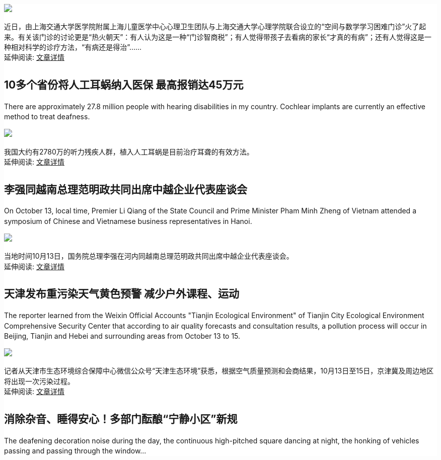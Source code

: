 <img src="https://p1.img.cctvpic.com/photoworkspace/2024/10/14/2024101406343729328.jpg" />   

近日，由上海交通大学医学院附属上海儿童医学中心心理卫生团队与上海交通大学心理学院联合设立的“空间与数学学习困难门诊”火了起来。有关该门诊的讨论更是“热火朝天”：有人认为这是一种“门诊智商税”；有人觉得带孩子去看病的家长“才真的有病”；还有人觉得这是一种相对科学的诊疗方法，“有病还是得治”……   
延伸阅读: [文章详情](https://news.cctv.com/2024/10/14/ARTIf4LUtLSvOeOwSV22tfS6241014.shtml)   

<qrcode title="探访全国首个空间与数学学习困难门诊" image="https://p1.img.cctvpic.com/photoworkspace/2024/10/14/2024101406343729328.jpg" />   

## 10多个省份将人工耳蜗纳入医保 最高报销达45万元   
There are approximately 27.8 million people with hearing disabilities in my country. Cochlear implants are currently an effective method to treat deafness.   

<img src="https://p2.img.cctvpic.com/photoworkspace/2024/10/14/2024101405563690617.jpg" />   

我国大约有2780万的听力残疾人群，植入人工耳蜗是目前治疗耳聋的有效方法。   
延伸阅读: [文章详情](https://news.cctv.com/2024/10/14/ARTIH1JFjMh1JkhIp4ZBw5Tf241014.shtml)   

<qrcode title="10多个省份将人工耳蜗纳入医保 最高报销达45万元" image="https://p2.img.cctvpic.com/photoworkspace/2024/10/14/2024101405563690617.jpg" />   

## 李强同越南总理范明政共同出席中越企业代表座谈会   
On October 13, local time, Premier Li Qiang of the State Council and Prime Minister Pham Minh Zheng of Vietnam attended a symposium of Chinese and Vietnamese business representatives in Hanoi.   

<img src="https://p2.img.cctvpic.com/photoworkspace/2024/10/14/2024101405390391121.jpg" />   

当地时间10月13日，国务院总理李强在河内同越南总理范明政共同出席中越企业代表座谈会。   
延伸阅读: [文章详情](https://news.cctv.com/2024/10/14/ARTIlZbtacuWPIvPsYTktZyJ241014.shtml)   

<qrcode title="李强同越南总理范明政共同出席中越企业代表座谈会" image="https://p2.img.cctvpic.com/photoworkspace/2024/10/14/2024101405390391121.jpg" />   

## 天津发布重污染天气黄色预警 减少户外课程、运动   
The reporter learned from the Weixin Official Accounts "Tianjin Ecological Environment" of Tianjin City Ecological Environment Comprehensive Security Center that according to air quality forecasts and consultation results, a pollution process will occur in Beijing, Tianjin and Hebei and surrounding areas from October 13 to 15.   

<img src="https://p1.img.cctvpic.com/photoworkspace/2024/10/14/2024101405370142912.jpg" />   

记者从天津市生态环境综合保障中心微信公众号“天津生态环境”获悉，根据空气质量预测和会商结果，10月13日至15日，京津冀及周边地区将出现一次污染过程。   
延伸阅读: [文章详情](https://news.cctv.com/2024/10/14/ARTIGbwsrWp1SzfGMVCiWObm241014.shtml)   

<qrcode title="天津发布重污染天气黄色预警 减少户外课程、运动" image="https://p1.img.cctvpic.com/photoworkspace/2024/10/14/2024101405370142912.jpg" />   

## 消除杂音、睡得安心！多部门酝酿“宁静小区”新规   
The deafening decoration noise during the day, the continuous high-pitched square dancing at night, the honking of vehicles passing and passing through the window...   
